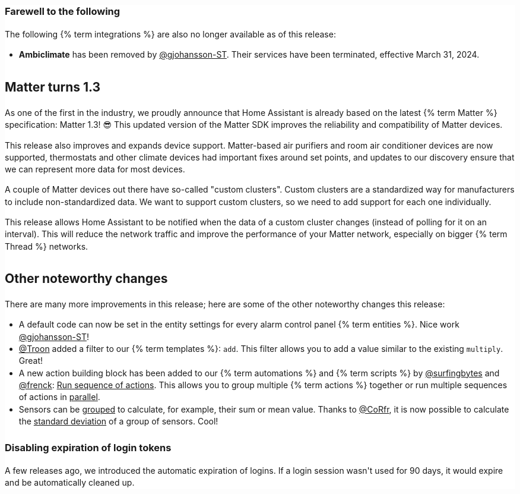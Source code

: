 [@angelnu]: https://github.com/angelnu
[@jbouwh]: https://github.com/jbouwh
[@joostlek]: https://github.com/joostlek
[@yuvalabou]: https://github.com/yuvalabou
[File]: /integrations/file
[Jewish Calendar]: /integrations/jewish_calendar
[Media extractor]: /integrations/media_extractor
[The Things Network]: /integrations/thethingsnetwork

### Farewell to the following

The following {% term integrations %} are also no longer available as
of this release:

- **Ambiclimate** has been removed by [@gjohansson-ST]. Their services have been
  terminated, effective March 31, 2024.

[@gjohansson-ST]: https://github.com/gjohansson-ST
[#116410]: https://github.com/home-assistant/core/pull/116410

## Matter turns 1.3

As one of the first in the industry, we proudly announce that Home Assistant
is already based on the latest {% term Matter %} specification: Matter 1.3! 😎
This updated version of the Matter SDK improves the reliability
and compatibility of Matter devices.

This release also improves and expands device support. Matter-based
air purifiers and room air conditioner devices are now supported, thermostats
and other climate devices had important fixes around set points, and updates
to our discovery ensure that we can represent more data for most devices.

A couple of Matter devices out there have so-called "custom clusters".
Custom clusters are a standardized way for manufacturers to include
non-standardized data. We want to support custom clusters, so we need
to add support for each one individually.

This release allows Home Assistant to be notified when the data of a custom
cluster changes (instead of polling for it on an interval). This will reduce the
network traffic and improve the performance of your Matter network,
especially on bigger {% term Thread %} networks.

## Other noteworthy changes

There are many more improvements in this release; here are some of the other
noteworthy changes this release:

- A default code can now be set in the entity settings for every alarm control
  panel {% term entities %}. Nice work [@gjohansson-ST]!
- [@Troon] added a filter to our {% term templates %}: `add`. This filter allows
  you to add a value similar to the existing `multiply`. Great!
- A new action building block has been added to our {% term automations %} and
  {% term scripts %}  by [@surfingbytes] and [@frenck]: [Run sequence of actions].
  This allows you to group multiple {% term actions %} together or run multiple
  sequences of actions in [parallel].
- Sensors can be [grouped] to calculate, for example, their sum or mean value.
  Thanks to [@CoRfr], it is now possible to calculate the [standard deviation]
  of a group of sensors. Cool!

[@CoRfr]: https://github.com/CoRfr
[@frenck]: https://github.com/frenck
[@gjohansson-ST]: https://github.com/gjohansson-ST
[@surfingbytes]: https://github.com/surfingbytes
[@Troon]: https://github.com/Troon
[grouped]: /integrations/group
[parallel]: /docs/scripts/#parallelizing-actions
[Run sequence of actions]: /docs/scripts/#grouping-actions
[standard deviation]: https://en.wikipedia.org/wiki/Standard_deviation

### Disabling expiration of login tokens

A few releases ago, we introduced the automatic expiration of logins. If a login
session wasn't used for 90 days, it would expire and be automatically cleaned up.


[LLMs]: https://en.wikipedia.org/wiki/Large_language_model
[@allenporter]: https://github.com/allenporter
[@balloob]: https://github.com/balloob
[@jlpouffier]: https://github.com/jlpouffier
[@shulyaka]: https://github.com/shulyaka
[@synesthesiam]: https://github.com/synesthesiam
[@tronikos]: https://github.com/tronikos
[Google AI]: /components/google_generative_ai_conversation/
[OpenAI]: /components/openai_conversation/
[sections dashboard]: /dashboards/sections/
[@karwosts]: https://github.com/karwosts
[@Nezz]: https://github.com/Nezz
[Body of Water Between Green Leaf Trees]: https://www.pexels.com/photo/body-of-water-between-green-leaf-trees-709552/
[Ian Turnell]: https://www.pexels.com/@samandgos/
[@bdraco]: https://github.com/bdraco
[@bieniu]: https://github.com/bieniu
[@JakeMartin-ICL]: https://github.com/JakeMartin-ICL
[@kaareseras]: https://github.com/kaareseras
[@mawoka-myblock]: https://github.com/mawoka-myblock
[Airgradient]: /integrations/airgradient
[APsystems]: /integrations/apsystems
[Azure data explorer]: /integrations/azure_data_explorer
[IMGW-PIB]: /integrations/imgw_pib
[Intelligent Storage Acceleration]: /integrations/isal
[Monzo]: /integrations/monzo
[@Anrijs]: https://github.com/Anrijs
[@Bre77]: https://github.com/Bre77
[@farmio]: https://github.com/farmio
[@laurence-presland]: https://github.com/laurence-presland
[@starkillerOG]: https://github.com/starkillerOG
[@Thomas55555]: https://github.com/Thomas55555
[@thomaskistler]: https://github.com/thomaskistler
[Aranet Radiation]: https://aranet.com/products/aranet-radiation-sensor
[Aranet]: /integrations/aranet
[Husqvarna Automower]: /integrations/husqvarna_automower
[Hydrawise]: /integrations/hydrawise
[LoRa]: https://en.wikipedia.org/wiki/LoRa
[MeterPlus]: https://www.switch-bot.com/products/switchbot-meter-plus
[Outdoor Meter]: https://www.switch-bot.com/products/switchbot-indoor-outdoor-thermo-hygrometer
[Reolink]: /integrations/reolink
[SwitchBot Cloud]: /integrations/switchbot_cloud
[SwitchBot Meter]: https://www.switch-bot.com/products/switchbot-meter
[Teslemetry]: /integrations/teslemetry
[@bieniu]: https://github.com/bieniu
[@dontinelli]: https://github.com/dontinelli
[@elmurato]: https://github.com/elmurato
[@tronikos]: https://github.com/tronikos
[@zweckj]: https://github.com/zweckj
[Fyta]: /integrations/fyta
[Google Generative AI]: /integrations/google_generative_ai_conversation
[IMGW-PIB]: /integrations/imgw_pib
[Minecraft Server]: /integrations/minecraft_server
[tedee]: /integrations/tedee
[@karwosts]: https://github.com/karwosts
[Blueprints Exchange]: https://community.home-assistant.io/c/blueprints-exchange/53
[#117903]: https://github.com/home-assistant/core/pull/117903
[#118400]: https://github.com/home-assistant/core/pull/118400
[#118868]: https://github.com/home-assistant/core/pull/118868
[#118900]: https://github.com/home-assistant/core/pull/118900
[#118901]: https://github.com/home-assistant/core/pull/118901
[#118914]: https://github.com/home-assistant/core/pull/118914
[#118920]: https://github.com/home-assistant/core/pull/118920
[#118953]: https://github.com/home-assistant/core/pull/118953
[#118961]: https://github.com/home-assistant/core/pull/118961
[#118965]: https://github.com/home-assistant/core/pull/118965
[#118977]: https://github.com/home-assistant/core/pull/118977
[#118978]: https://github.com/home-assistant/core/pull/118978
[#118981]: https://github.com/home-assistant/core/pull/118981
[#118988]: https://github.com/home-assistant/core/pull/118988
[#119000]: https://github.com/home-assistant/core/pull/119000
[#119009]: https://github.com/home-assistant/core/pull/119009
[#119011]: https://github.com/home-assistant/core/pull/119011
[#119012]: https://github.com/home-assistant/core/pull/119012
[#119028]: https://github.com/home-assistant/core/pull/119028
[#119029]: https://github.com/home-assistant/core/pull/119029
[#119046]: https://github.com/home-assistant/core/pull/119046
[#119052]: https://github.com/home-assistant/core/pull/119052
[#119067]: https://github.com/home-assistant/core/pull/119067
[@bdraco]: https://github.com/bdraco
[@bieniu]: https://github.com/bieniu
[@cdce8p]: https://github.com/cdce8p
[@dknowles2]: https://github.com/dknowles2
[@engrbm87]: https://github.com/engrbm87
[@farmio]: https://github.com/farmio
[@jpbede]: https://github.com/jpbede
[@mdegat01]: https://github.com/mdegat01
[@synesthesiam]: https://github.com/synesthesiam
[@thecode]: https://github.com/thecode
[#115291]: https://github.com/home-assistant/core/pull/115291
[#118400]: https://github.com/home-assistant/core/pull/118400
[#118824]: https://github.com/home-assistant/core/pull/118824
[#118958]: https://github.com/home-assistant/core/pull/118958
[#119010]: https://github.com/home-assistant/core/pull/119010
[#119021]: https://github.com/home-assistant/core/pull/119021
[#119062]: https://github.com/home-assistant/core/pull/119062
[#119089]: https://github.com/home-assistant/core/pull/119089
[#119096]: https://github.com/home-assistant/core/pull/119096
[#119100]: https://github.com/home-assistant/core/pull/119100
[#119104]: https://github.com/home-assistant/core/pull/119104
[#119117]: https://github.com/home-assistant/core/pull/119117
[#119118]: https://github.com/home-assistant/core/pull/119118
[#119123]: https://github.com/home-assistant/core/pull/119123
[#119124]: https://github.com/home-assistant/core/pull/119124
[#119144]: https://github.com/home-assistant/core/pull/119144
[#119148]: https://github.com/home-assistant/core/pull/119148
[#119156]: https://github.com/home-assistant/core/pull/119156
[#119169]: https://github.com/home-assistant/core/pull/119169
[#119174]: https://github.com/home-assistant/core/pull/119174
[#119177]: https://github.com/home-assistant/core/pull/119177
[#119183]: https://github.com/home-assistant/core/pull/119183
[#119185]: https://github.com/home-assistant/core/pull/119185
[#119212]: https://github.com/home-assistant/core/pull/119212
[#119216]: https://github.com/home-assistant/core/pull/119216
[#119226]: https://github.com/home-assistant/core/pull/119226
[#119228]: https://github.com/home-assistant/core/pull/119228
[#119234]: https://github.com/home-assistant/core/pull/119234
[#119238]: https://github.com/home-assistant/core/pull/119238
[#119243]: https://github.com/home-assistant/core/pull/119243
[#119247]: https://github.com/home-assistant/core/pull/119247
[#119254]: https://github.com/home-assistant/core/pull/119254
[#119255]: https://github.com/home-assistant/core/pull/119255
[#119256]: https://github.com/home-assistant/core/pull/119256
[#119259]: https://github.com/home-assistant/core/pull/119259
[#119289]: https://github.com/home-assistant/core/pull/119289
[#119308]: https://github.com/home-assistant/core/pull/119308
[#119318]: https://github.com/home-assistant/core/pull/119318
[#119320]: https://github.com/home-assistant/core/pull/119320
[#119323]: https://github.com/home-assistant/core/pull/119323
[#119336]: https://github.com/home-assistant/core/pull/119336
[#119360]: https://github.com/home-assistant/core/pull/119360
[@LapsTimeOFF]: https://github.com/LapsTimeOFF
[@TomBrien]: https://github.com/TomBrien
[@abmantis]: https://github.com/abmantis
[@adrum]: https://github.com/adrum
[@allenporter]: https://github.com/allenporter
[@autinerd]: https://github.com/autinerd
[@balloob]: https://github.com/balloob
[@bdraco]: https://github.com/bdraco
[@bieniu]: https://github.com/bieniu
[@bramkragten]: https://github.com/bramkragten
[@elupus]: https://github.com/elupus
[@emontnemery]: https://github.com/emontnemery
[@epenet]: https://github.com/epenet
[@ethemcemozkan]: https://github.com/ethemcemozkan
[@jpbede]: https://github.com/jpbede
[@kaareseras]: https://github.com/kaareseras
[@karwosts]: https://github.com/karwosts
[@mib1185]: https://github.com/mib1185
[@rubeecube]: https://github.com/rubeecube
[@swcloudgenie]: https://github.com/swcloudgenie
[@thecode]: https://github.com/thecode
[@tronikos]: https://github.com/tronikos
[@wittypluck]: https://github.com/wittypluck
[#118400]: https://github.com/home-assistant/core/pull/118400
[#118696]: https://github.com/home-assistant/core/pull/118696
[#119096]: https://github.com/home-assistant/core/pull/119096
[#119327]: https://github.com/home-assistant/core/pull/119327
[#119344]: https://github.com/home-assistant/core/pull/119344
[#119376]: https://github.com/home-assistant/core/pull/119376
[#119415]: https://github.com/home-assistant/core/pull/119415
[#119417]: https://github.com/home-assistant/core/pull/119417
[#119433]: https://github.com/home-assistant/core/pull/119433
[#119436]: https://github.com/home-assistant/core/pull/119436
[#119449]: https://github.com/home-assistant/core/pull/119449
[#119460]: https://github.com/home-assistant/core/pull/119460
[#119466]: https://github.com/home-assistant/core/pull/119466
[#119487]: https://github.com/home-assistant/core/pull/119487
[#119526]: https://github.com/home-assistant/core/pull/119526
[#119572]: https://github.com/home-assistant/core/pull/119572
[#119620]: https://github.com/home-assistant/core/pull/119620
[#119621]: https://github.com/home-assistant/core/pull/119621
[#119634]: https://github.com/home-assistant/core/pull/119634
[#119641]: https://github.com/home-assistant/core/pull/119641
[#119646]: https://github.com/home-assistant/core/pull/119646
[#119653]: https://github.com/home-assistant/core/pull/119653
[#119661]: https://github.com/home-assistant/core/pull/119661
[#119691]: https://github.com/home-assistant/core/pull/119691
[#119694]: https://github.com/home-assistant/core/pull/119694
[#119705]: https://github.com/home-assistant/core/pull/119705
[#119713]: https://github.com/home-assistant/core/pull/119713
[#119730]: https://github.com/home-assistant/core/pull/119730
[#119732]: https://github.com/home-assistant/core/pull/119732
[@TheJulianJES]: https://github.com/TheJulianJES
[@bdraco]: https://github.com/bdraco
[@elupus]: https://github.com/elupus
[@ep1cman]: https://github.com/ep1cman
[@erwindouna]: https://github.com/erwindouna
[@ethemcemozkan]: https://github.com/ethemcemozkan
[@jpbede]: https://github.com/jpbede
[@mjj4791]: https://github.com/mjj4791
[@mletenay]: https://github.com/mletenay
[@piitaya]: https://github.com/piitaya
[@starkillerOG]: https://github.com/starkillerOG
[@tronikos]: https://github.com/tronikos
[#117695]: https://github.com/home-assistant/core/pull/117695
[#118400]: https://github.com/home-assistant/core/pull/118400
[#119006]: https://github.com/home-assistant/core/pull/119006
[#119096]: https://github.com/home-assistant/core/pull/119096
[#119376]: https://github.com/home-assistant/core/pull/119376
[#119683]: https://github.com/home-assistant/core/pull/119683
[#119742]: https://github.com/home-assistant/core/pull/119742
[#119747]: https://github.com/home-assistant/core/pull/119747
[#119751]: https://github.com/home-assistant/core/pull/119751
[#119793]: https://github.com/home-assistant/core/pull/119793
[#119815]: https://github.com/home-assistant/core/pull/119815
[#119845]: https://github.com/home-assistant/core/pull/119845
[#119868]: https://github.com/home-assistant/core/pull/119868
[#119870]: https://github.com/home-assistant/core/pull/119870
[#119887]: https://github.com/home-assistant/core/pull/119887
[#119889]: https://github.com/home-assistant/core/pull/119889
[#119918]: https://github.com/home-assistant/core/pull/119918
[#119949]: https://github.com/home-assistant/core/pull/119949
[#119963]: https://github.com/home-assistant/core/pull/119963
[#119969]: https://github.com/home-assistant/core/pull/119969
[#119988]: https://github.com/home-assistant/core/pull/119988
[#119999]: https://github.com/home-assistant/core/pull/119999
[#120028]: https://github.com/home-assistant/core/pull/120028
[#120031]: https://github.com/home-assistant/core/pull/120031
[#120035]: https://github.com/home-assistant/core/pull/120035
[#120045]: https://github.com/home-assistant/core/pull/120045
[#120065]: https://github.com/home-assistant/core/pull/120065
[#120106]: https://github.com/home-assistant/core/pull/120106
[@0bmay]: https://github.com/0bmay
[@BestPig]: https://github.com/BestPig
[@Kane610]: https://github.com/Kane610
[@Noltari]: https://github.com/Noltari
[@arturpragacz]: https://github.com/arturpragacz
[@bdraco]: https://github.com/bdraco
[@bjpetit]: https://github.com/bjpetit
[@bouwew]: https://github.com/bouwew
[@cdce8p]: https://github.com/cdce8p
[@dubstomp]: https://github.com/dubstomp
[@emontnemery]: https://github.com/emontnemery
[@gwww]: https://github.com/gwww
[@jeeftor]: https://github.com/jeeftor
[@jjlawren]: https://github.com/jjlawren
[@lodesmets]: https://github.com/lodesmets
[@synesthesiam]: https://github.com/synesthesiam
[@thomaskistler]: https://github.com/thomaskistler
[@tsvi]: https://github.com/tsvi
[@Lash-L]: https://github.com/Lash-L
[#109508]: https://github.com/home-assistant/core/pull/109508
[@mib1185]: https://github.com/mib1185
[#118108]: https://github.com/home-assistant/core/pull/118108
[#116861]: https://github.com/home-assistant/core/pull/116861
[#117110]: https://github.com/home-assistant/core/pull/117110
[#117813]: https://github.com/home-assistant/core/pull/117813
[@freekode]: https://github.com/freekode
[#116870]: https://github.com/home-assistant/core/pull/116870
[@mib1185]: https://github.com/mib1185
[#116815]: https://github.com/home-assistant/core/pull/116815
[@autinerd]: https://github.com/autinerd
[#113084]: https://github.com/home-assistant/core/pull/113084
[#116595]: https://github.com/home-assistant/core/pull/116595
[@raman325]: https://github.com/raman325
[#117288]: https://github.com/home-assistant/core/pull/117288
[devblog]: https://developers.home-assistant.io/blog/